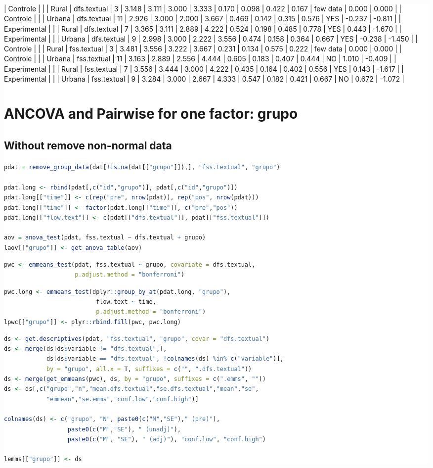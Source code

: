 | Controle |  |  | Rural | dfs.textual | 3 | 3.148 | 3.111 | 3.000 | 3.333 | 0.170 | 0.098 | 0.422 | 0.167 | few data | 0.000 | 0.000 |
| Controle |  |  | Urbana | dfs.textual | 11 | 2.926 | 3.000 | 2.000 | 3.667 | 0.469 | 0.142 | 0.315 | 0.576 | YES | -0.237 | -0.811 |
| Experimental |  |  | Rural | dfs.textual | 7 | 3.365 | 3.111 | 2.889 | 4.222 | 0.524 | 0.198 | 0.485 | 0.778 | YES | 0.443 | -1.670 |
| Experimental |  |  | Urbana | dfs.textual | 9 | 2.998 | 3.000 | 2.222 | 3.556 | 0.474 | 0.158 | 0.364 | 0.667 | YES | -0.238 | -1.450 |
| Controle |  |  | Rural | fss.textual | 3 | 3.481 | 3.556 | 3.222 | 3.667 | 0.231 | 0.134 | 0.575 | 0.222 | few data | 0.000 | 0.000 |
| Controle |  |  | Urbana | fss.textual | 11 | 3.163 | 2.889 | 2.556 | 4.444 | 0.605 | 0.183 | 0.407 | 0.444 | NO | 1.010 | -0.409 |
| Experimental |  |  | Rural | fss.textual | 7 | 3.556 | 3.444 | 3.000 | 4.222 | 0.435 | 0.164 | 0.402 | 0.556 | YES | 0.143 | -1.617 |
| Experimental |  |  | Urbana | fss.textual | 9 | 3.284 | 3.000 | 2.667 | 4.333 | 0.547 | 0.182 | 0.421 | 0.667 | NO | 0.672 | -1.072 |

# ANCOVA and Pairwise for one factor: **grupo**

## Without remove non-normal data

``` r
pdat = remove_group_data(dat[!is.na(dat[["grupo"]]),], "fss.textual", "grupo")

pdat.long <- rbind(pdat[,c("id","grupo")], pdat[,c("id","grupo")])
pdat.long[["time"]] <- c(rep("pre", nrow(pdat)), rep("pos", nrow(pdat)))
pdat.long[["time"]] <- factor(pdat.long[["time"]], c("pre","pos"))
pdat.long[["flow.text"]] <- c(pdat[["dfs.textual"]], pdat[["fss.textual"]])

aov = anova_test(pdat, fss.textual ~ dfs.textual + grupo)
laov[["grupo"]] <- get_anova_table(aov)
```

``` r
pwc <- emmeans_test(pdat, fss.textual ~ grupo, covariate = dfs.textual,
                    p.adjust.method = "bonferroni")
```

``` r
pwc.long <- emmeans_test(dplyr::group_by_at(pdat.long, "grupo"),
                          flow.text ~ time,
                          p.adjust.method = "bonferroni")
lpwc[["grupo"]] <- plyr::rbind.fill(pwc, pwc.long)
```

``` r
ds <- get.descriptives(pdat, "fss.textual", "grupo", covar = "dfs.textual")
ds <- merge(ds[ds$variable != "dfs.textual",],
            ds[ds$variable == "dfs.textual", !colnames(ds) %in% c("variable")],
            by = "grupo", all.x = T, suffixes = c("", ".dfs.textual"))
ds <- merge(get_emmeans(pwc), ds, by = "grupo", suffixes = c(".emms", ""))
ds <- ds[,c("grupo","n","mean.dfs.textual","se.dfs.textual","mean","se",
            "emmean","se.emms","conf.low","conf.high")]

colnames(ds) <- c("grupo", "N", paste0(c("M","SE")," (pre)"),
                  paste0(c("M","SE"), " (unadj)"),
                  paste0(c("M", "SE"), " (adj)"), "conf.low", "conf.high")

lemms[["grupo"]] <- ds
```
